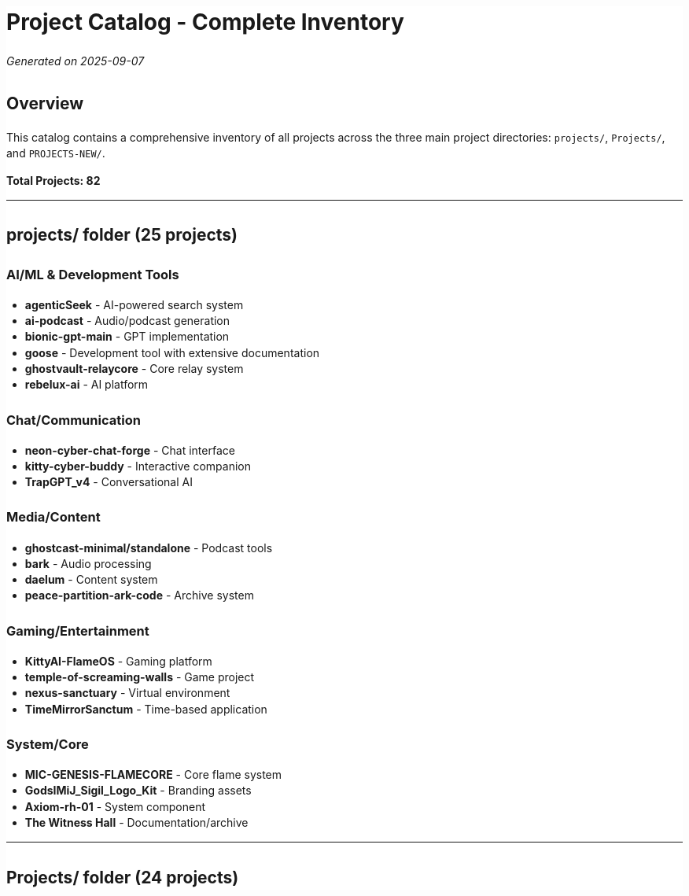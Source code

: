 # Project Catalog - Complete Inventory

*Generated on 2025-09-07*

## Overview
This catalog contains a comprehensive inventory of all projects across the three main project directories: `projects/`, `Projects/`, and `PROJECTS-NEW/`.

**Total Projects: 82**

---

## **projects/** folder (25 projects)

### AI/ML & Development Tools
- **agenticSeek** - AI-powered search system
- **ai-podcast** - Audio/podcast generation
- **bionic-gpt-main** - GPT implementation 
- **goose** - Development tool with extensive documentation
- **ghostvault-relaycore** - Core relay system
- **rebelux-ai** - AI platform

### Chat/Communication
- **neon-cyber-chat-forge** - Chat interface
- **kitty-cyber-buddy** - Interactive companion
- **TrapGPT_v4** - Conversational AI

### Media/Content
- **ghostcast-minimal/standalone** - Podcast tools
- **bark** - Audio processing
- **daelum** - Content system
- **peace-partition-ark-code** - Archive system

### Gaming/Entertainment
- **KittyAI-FlameOS** - Gaming platform
- **temple-of-screaming-walls** - Game project
- **nexus-sanctuary** - Virtual environment
- **TimeMirrorSanctum** - Time-based application

### System/Core
- **MIC-GENESIS-FLAMECORE** - Core flame system
- **GodsIMiJ_Sigil_Logo_Kit** - Branding assets
- **Axiom-rh-01** - System component
- **The Witness Hall** - Documentation/archive

---

## **Projects/** folder (24 projects)
